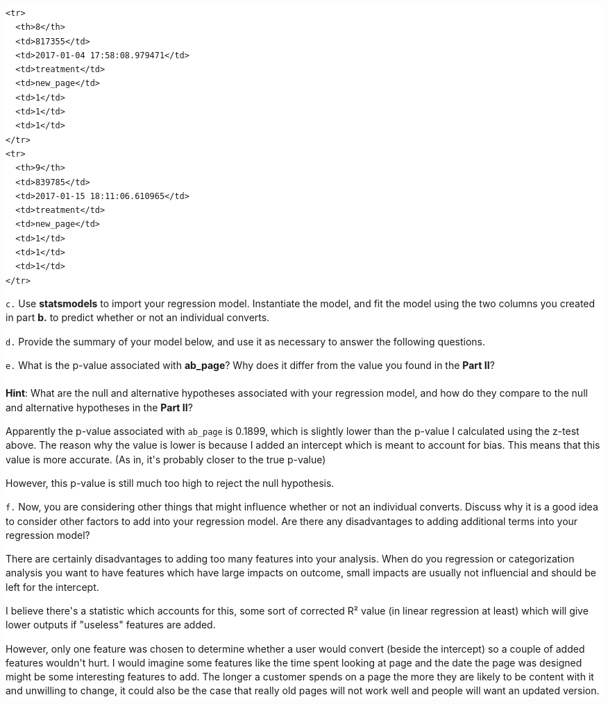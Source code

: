     <tr>
      <th>8</th>
      <td>817355</td>
      <td>2017-01-04 17:58:08.979471</td>
      <td>treatment</td>
      <td>new_page</td>
      <td>1</td>
      <td>1</td>
      <td>1</td>
    </tr>
    <tr>
      <th>9</th>
      <td>839785</td>
      <td>2017-01-15 18:11:06.610965</td>
      <td>treatment</td>
      <td>new_page</td>
      <td>1</td>
      <td>1</td>
      <td>1</td>
    </tr>
  </tbody>
</table>
</div>



`c.` Use **statsmodels** to import your regression model.  Instantiate the model, and fit the model using the two columns you created in part **b.** to predict whether or not an individual converts.

`d.` Provide the summary of your model below, and use it as necessary to answer the following questions.

`e.` What is the p-value associated with **ab_page**? Why does it differ from the value you found in the **Part II**?<br><br>  **Hint**: What are the null and alternative hypotheses associated with your regression model, and how do they compare to the null and alternative hypotheses in the **Part II**?

Apparently the p-value associated with `ab_page` is 0.1899, which is slightly lower than the p-value I calculated using the z-test above. The reason why the value is lower is because I added an intercept which is meant to account for bias. This means that this value is more accurate. (As in, it's probably closer to the true p-value)

However, this p-value is still much too high to reject the null hypothesis.

`f.` Now, you are considering other things that might influence whether or not an individual converts.  Discuss why it is a good idea to consider other factors to add into your regression model.  Are there any disadvantages to adding additional terms into your regression model?

There are certainly disadvantages to adding too many features into your analysis. When do you regression or categorization analysis you want to have features which have large impacts on outcome, small impacts are usually not influencial and should be left for the intercept. 

I believe there's a statistic which accounts for this, some sort of corrected R² value (in linear regression at least) which will give lower outputs if "useless" features are added.

However, only one feature was chosen to determine whether a user would convert (beside the intercept) so a couple of added features wouldn't hurt. I would imagine some features like the time spent looking at page and the date the page was designed might be some interesting features to add. The longer a customer spends on a page the more they are likely to be content with it and unwilling to change, it could also be the case that really old pages will not work well and people will want an updated version.

